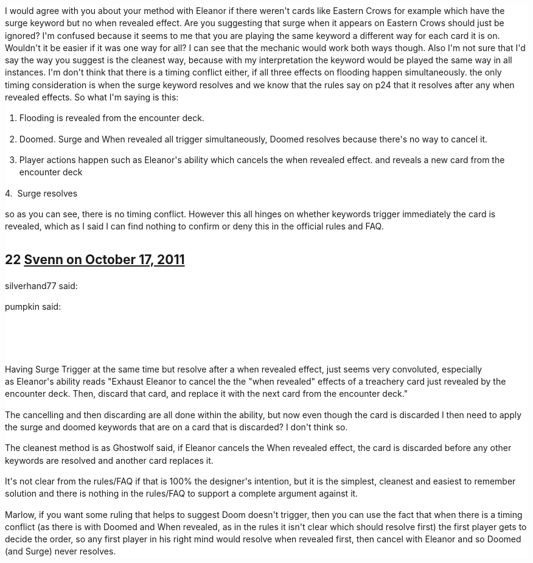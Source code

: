 


I would agree with you about your method with Eleanor if there weren't cards like Eastern Crows for example which have the surge keyword but no when revealed effect. Are you suggesting that surge when it appears on Eastern Crows should just be ignored? I'm confused because it seems to me that you are playing the same keyword a different way for each card it is on. Wouldn't it be easier if it was one way for all? I can see that the mechanic would work both ways though. Also I'm not sure that I'd say the way you suggest is the cleanest way, because with my interpretation the keyword would be played the same way in all instances. I'm don't think that there is a timing conflict either, if all three effects on flooding happen simultaneously. the only timing consideration is when the surge keyword resolves and we know that the rules say on p24 that it resolves after any when revealed effects. So what I'm saying is this:

1. Flooding is revealed from the encounter deck.

2. Doomed. Surge and When revealed all trigger simultaneously, Doomed resolves because there's no way to cancel it.

3. Player actions happen such as Eleanor's ability which cancels the when revealed effect. and reveals a new card from the encounter deck

4.  Surge resolves

so as you can see, there is no timing conflict. However this all hinges on whether keywords trigger immediately the card is revealed, which as I said I can find nothing to confirm or deny this in the official rules and FAQ.

## 22 [Svenn on October 17, 2011](https://community.fantasyflightgames.com/topic/54700-eleanor-vs-surge-and-doomed/?do=findComment&comment=543084)

silverhand77 said:

pumpkin said:

 

 

Having Surge Trigger at the same time but resolve after a when revealed effect, just seems very convoluted, especially as Eleanor's ability reads "Exhaust Eleanor to cancel the the "when revealed" effects of a treachery card just revealed by the encounter deck. Then, discard that card, and replace it with the next card from the encounter deck."

The cancelling and then discarding are all done within the ability, but now even though the card is discarded I then need to apply the surge and doomed keywords that are on a card that is discarded? I don't think so.

The cleanest method is as Ghostwolf said, if Eleanor cancels the When revealed effect, the card is discarded before any other keywords are resolved and another card replaces it.

It's not clear from the rules/FAQ if that is 100% the designer's intention, but it is the simplest, cleanest and easiest to remember solution and there is nothing in the rules/FAQ to support a complete argument against it.

Marlow, if you want some ruling that helps to suggest Doom doesn't trigger, then you can use the fact that when there is a timing conflict (as there is with Doomed and When revealed, as in the rules it isn't clear which should resolve first) the first player gets to decide the order, so any first player in his right mind would resolve when revealed first, then cancel with Eleanor and so Doomed (and Surge) never resolves.
